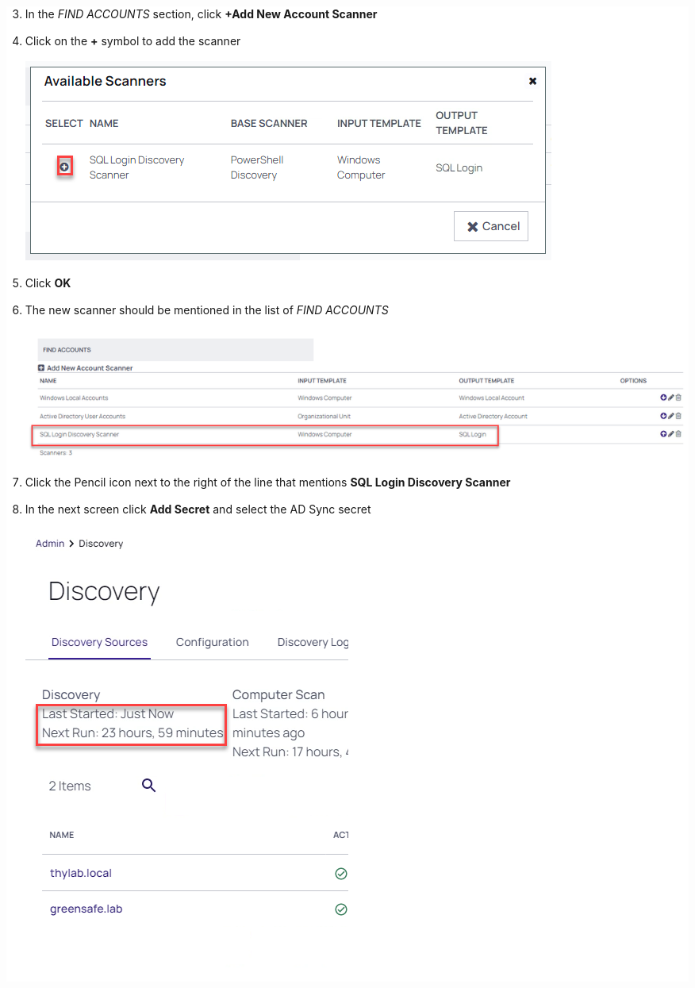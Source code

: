 3. In the *FIND ACCOUNTS* section, click **+Add New Account Scanner**
4. Click on the **+** symbol to add the scanner

   ![Scantemplates](images/ss-adv-0102.png)

5. Click **OK**
6. The new scanner should be mentioned in the list of *FIND ACCOUNTS*

   ![Scantemplates](images/ss-adv-0104.png)

7. Click the Pencil icon next to the right of the line that mentions **SQL Login Discovery Scanner**
7. In the next screen click **Add Secret** and select the AD Sync secret

   ![Scantemplates](images/ss-adv-0105.png)